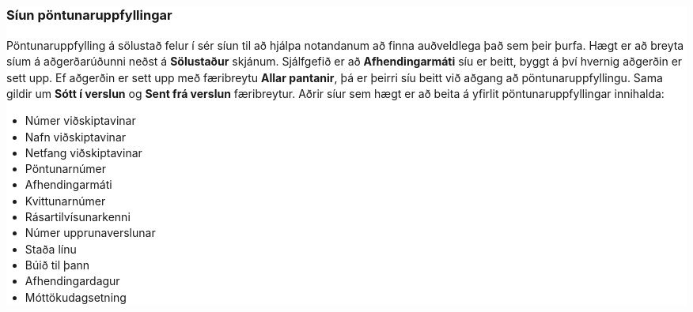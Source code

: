 ### <a name="order-fulfillment-filtering"></a>Síun pöntunaruppfyllingar

Pöntunaruppfylling á sölustað felur í sér síun til að hjálpa notandanum að finna auðveldlega það sem þeir þurfa. Hægt er að breyta síum á aðgerðarúðunni neðst á **Sölustaður** skjánum. Sjálfgefið er að **Afhendingarmáti** síu er beitt, byggt á því hvernig aðgerðin er sett upp. Ef aðgerðin er sett upp með færibreytu **Allar pantanir**, þá er þeirri síu beitt við aðgang að pöntunaruppfyllingu. Sama gildir um **Sótt í verslun** og **Sent frá verslun** færibreytur. Aðrir síur sem hægt er að beita á yfirlit pöntunaruppfyllingar innihalda:

  - Númer viðskiptavinar
  - Nafn viðskiptavinar
  - Netfang viðskiptavinar
  - Pöntunarnúmer
  - Afhendingarmáti
  - Kvittunarnúmer
  - Rásartilvísunarkenni
  - Númer upprunaverslunar
  - Staða línu
  - Búið til þann
  - Afhendingardagur
  - Móttökudagsetning

